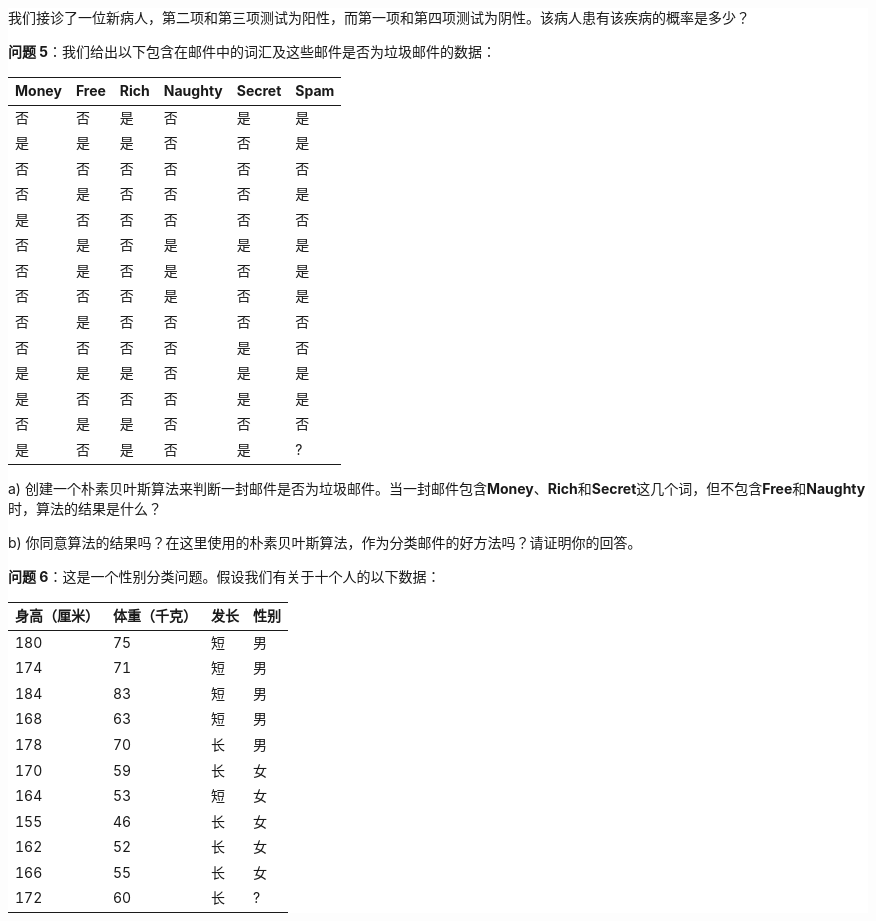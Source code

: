 我们接诊了一位新病人，第二项和第三项测试为阳性，而第一项和第四项测试为阴性。该病人患有该疾病的概率是多少？

**问题 5**：我们给出以下包含在邮件中的词汇及这些邮件是否为垃圾邮件的数据：

| **Money** | **Free** | **Rich** | **Naughty** | **Secret** | **Spam** |
| --- | --- | --- | --- | --- | --- |
| 否 | 否 | 是 | 否 | 是 | 是 |
| 是 | 是 | 是 | 否 | 否 | 是 |
| 否 | 否 | 否 | 否 | 否 | 否 |
| 否 | 是 | 否 | 否 | 否 | 是 |
| 是 | 否 | 否 | 否 | 否 | 否 |
| 否 | 是 | 否 | 是 | 是 | 是 |
| 否 | 是 | 否 | 是 | 否 | 是 |
| 否 | 否 | 否 | 是 | 否 | 是 |
| 否 | 是 | 否 | 否 | 否 | 否 |
| 否 | 否 | 否 | 否 | 是 | 否 |
| 是 | 是 | 是 | 否 | 是 | 是 |
| 是 | 否 | 否 | 否 | 是 | 是 |
| 否 | 是 | 是 | 否 | 否 | 否 |
| 是 | 否 | 是 | 否 | 是 | ? |

a) 创建一个朴素贝叶斯算法来判断一封邮件是否为垃圾邮件。当一封邮件包含**Money**、**Rich**和**Secret**这几个词，但不包含**Free**和**Naughty**时，算法的结果是什么？

b) 你同意算法的结果吗？在这里使用的朴素贝叶斯算法，作为分类邮件的好方法吗？请证明你的回答。

**问题 6**：这是一个性别分类问题。假设我们有关于十个人的以下数据：

| **身高（厘米）** | **体重（千克）** | **发长** | **性别** |
| --- | --- | --- | --- |
| 180 | 75 | 短 | 男 |
| 174 | 71 | 短 | 男 |
| 184 | 83 | 短 | 男 |
| 168 | 63 | 短 | 男 |
| 178 | 70 | 长 | 男 |
| 170 | 59 | 长 | 女 |
| 164 | 53 | 短 | 女 |
| 155 | 46 | 长 | 女 |
| 162 | 52 | 长 | 女 |
| 166 | 55 | 长 | 女 |
| 172 | 60 | 长 | ? |
